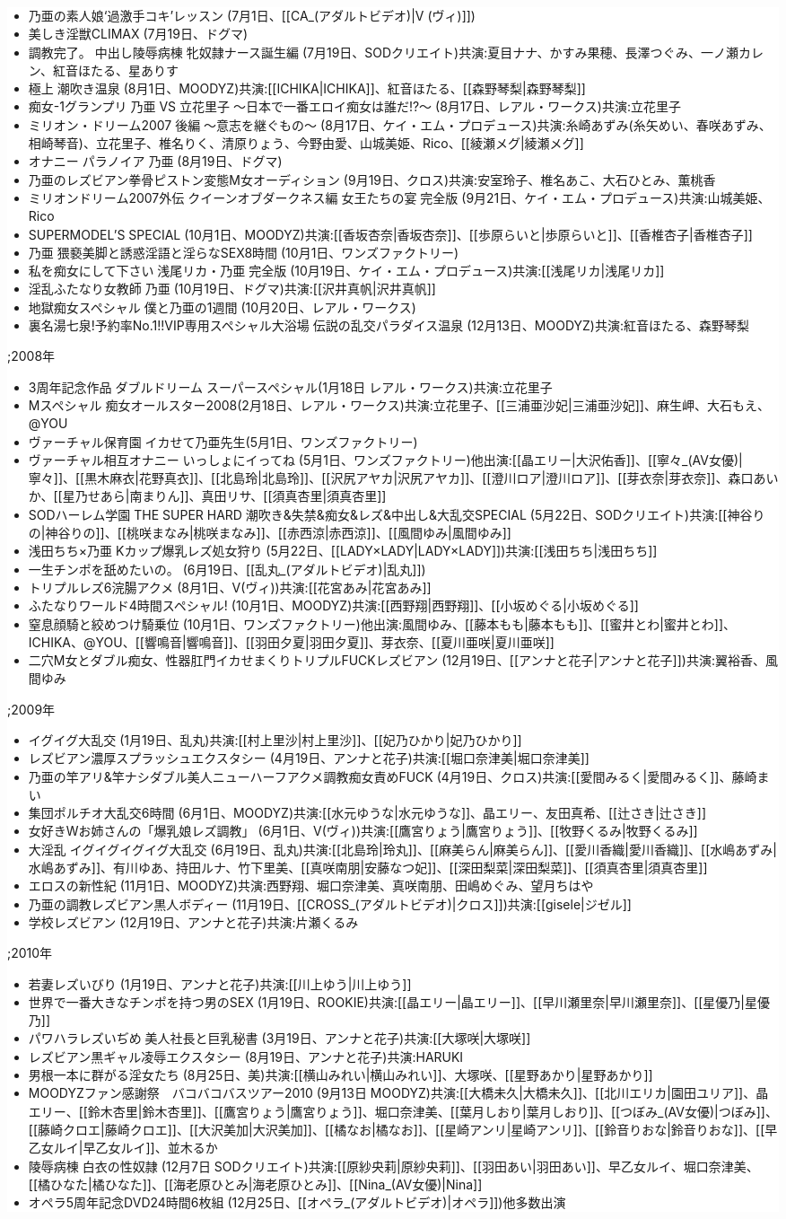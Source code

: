 * 乃亜の素人娘‘過激手コキ’レッスン (7月1日、[[CA_(アダルトビデオ)|V (ヴィ)]])
* 美しき淫獣CLIMAX (7月19日、ドグマ)
* 調教完了。 中出し陵辱病棟 牝奴隷ナース誕生編 (7月19日、SODクリエイト)共演:夏目ナナ、かすみ果穂、長澤つぐみ、一ノ瀬カレン、紅音ほたる、星ありす
* 極上 潮吹き温泉 (8月1日、MOODYZ)共演:[[ICHIKA|ICHIKA]]、紅音ほたる、[[森野琴梨|森野琴梨]]
* 痴女-1グランプリ 乃亜 VS 立花里子 ～日本で一番エロイ痴女は誰だ!?～ (8月17日、レアル・ワークス)共演:立花里子
* ミリオン・ドリーム2007 後編 ～意志を継ぐもの～ (8月17日、ケイ・エム・プロデュース)共演:糸崎あずみ(糸矢めい、春咲あずみ、相崎琴音)、立花里子、椎名りく、清原りょう、今野由愛、山城美姫、Rico、[[綾瀬メグ|綾瀬メグ]]
* オナニー パラノイア 乃亜 (8月19日、ドグマ)
* 乃亜のレズビアン拳骨ピストン変態M女オーディション (9月19日、クロス)共演:安室玲子、椎名あこ、大石ひとみ、薫桃香
* ミリオンドリーム2007外伝 クイーンオブダークネス編 女王たちの宴 完全版 (9月21日、ケイ・エム・プロデュース)共演:山城美姫、Rico
* SUPERMODEL’S SPECIAL (10月1日、MOODYZ)共演:[[香坂杏奈|香坂杏奈]]、[[歩原らいと|歩原らいと]]、[[香椎杏子|香椎杏子]]
* 乃亜 猥褻美脚と誘惑淫語と淫らなSEX8時間 (10月1日、ワンズファクトリー)
* 私を痴女にして下さい 浅尾リカ・乃亜 完全版 (10月19日、ケイ・エム・プロデュース)共演:[[浅尾リカ|浅尾リカ]]
* 淫乱ふたなり女教師 乃亜 (10月19日、ドグマ)共演:[[沢井真帆|沢井真帆]]
* 地獄痴女スペシャル 僕と乃亜の1週間 (10月20日、レアル・ワークス)
* 裏名湯七泉!予約率No.1!!VIP専用スペシャル大浴場 伝説の乱交パラダイス温泉 (12月13日、MOODYZ)共演:紅音ほたる、森野琴梨

;2008年
* 3周年記念作品 ダブルドリーム スーパースペシャル(1月18日 レアル・ワークス)共演:立花里子
* Mスペシャル 痴女オールスター2008(2月18日、レアル・ワークス)共演:立花里子、[[三浦亜沙妃|三浦亜沙妃]]、麻生岬、大石もえ、@YOU
* ヴァーチャル保育園 イカせて乃亜先生(5月1日、ワンズファクトリー)
* ヴァーチャル相互オナニー いっしょにイってね (5月1日、ワンズファクトリー)他出演:[[晶エリー|大沢佑香]]、[[寧々_(AV女優)|寧々]]、[[黒木麻衣|花野真衣]]、[[北島玲|北島玲]]、[[沢尻アヤカ|沢尻アヤカ]]、[[澄川ロア|澄川ロア]]、[[芽衣奈|芽衣奈]]、森口あいか、[[星乃せあら|南まりん]]、真田リサ、[[須真杏里|須真杏里]]
* SODハーレム学園 THE SUPER HARD 潮吹き&失禁&痴女&レズ&中出し&大乱交SPECIAL (5月22日、SODクリエイト)共演:[[神谷りの|神谷りの]]、[[桃咲まなみ|桃咲まなみ]]、[[赤西涼|赤西涼]]、[[風間ゆみ|風間ゆみ]]
* 浅田ちち×乃亜 Kカップ爆乳レズ処女狩り (5月22日、[[LADY×LADY|LADY×LADY]])共演:[[浅田ちち|浅田ちち]]
* 一生チンポを舐めたいの。 (6月19日、[[乱丸_(アダルトビデオ)|乱丸]])
* トリプルレズ6浣腸アクメ (8月1日、V(ヴィ))共演:[[花宮あみ|花宮あみ]]
* ふたなりワールド4時間スペシャル! (10月1日、MOODYZ)共演:[[西野翔|西野翔]]、[[小坂めぐる|小坂めぐる]]
* 窒息顔騎と絞めつけ騎乗位 (10月1日、ワンズファクトリー)他出演:風間ゆみ、[[藤本もも|藤本もも]]、[[蜜井とわ|蜜井とわ]]、ICHIKA、@YOU、[[響鳴音|響鳴音]]、[[羽田夕夏|羽田夕夏]]、芽衣奈、[[夏川亜咲|夏川亜咲]]
* 二穴M女とダブル痴女、性器肛門イカせまくりトリプルFUCKレズビアン (12月19日、[[アンナと花子|アンナと花子]])共演:翼裕香、風間ゆみ

;2009年
* イグイグ大乱交 (1月19日、乱丸)共演:[[村上里沙|村上里沙]]、[[妃乃ひかり|妃乃ひかり]]
* レズビアン濃厚スプラッシュエクスタシー (4月19日、アンナと花子)共演:[[堀口奈津美|堀口奈津美]]
* 乃亜の竿アリ&竿ナシダブル美人ニューハーフアクメ調教痴女責めFUCK (4月19日、クロス)共演:[[愛間みるく|愛間みるく]]、藤崎まい
* 集団ポルチオ大乱交6時間 (6月1日、MOODYZ)共演:[[水元ゆうな|水元ゆうな]]、晶エリー、友田真希、[[辻さき|辻さき]]
* 女好きWお姉さんの「爆乳娘レズ調教」 (6月1日、V(ヴィ))共演:[[鷹宮りょう|鷹宮りょう]]、[[牧野くるみ|牧野くるみ]]
* 大淫乱 イグイグイグイグ大乱交 (6月19日、乱丸)共演:[[北島玲|玲丸]]、[[麻美らん|麻美らん]]、[[愛川香織|愛川香織]]、[[水嶋あずみ|水嶋あずみ]]、有川ゆあ、持田ルナ、竹下里美、[[真咲南朋|安藤なつ妃]]、[[深田梨菜|深田梨菜]]、[[須真杏里|須真杏里]]
* エロスの新性紀 (11月1日、MOODYZ)共演:西野翔、堀口奈津美、真咲南朋、田嶋めぐみ、望月ちはや
* 乃亜の調教レズビアン黒人ボディー (11月19日、[[CROSS_(アダルトビデオ)|クロス]])共演:[[gisele|ジゼル]]
* 学校レズビアン (12月19日、アンナと花子)共演:片瀬くるみ

;2010年
* 若妻レズいびり (1月19日、アンナと花子)共演:[[川上ゆう|川上ゆう]]
* 世界で一番大きなチンポを持つ男のSEX (1月19日、ROOKIE)共演:[[晶エリー|晶エリー]]、[[早川瀬里奈|早川瀬里奈]]、[[星優乃|星優乃]]
* パワハラレズいぢめ 美人社長と巨乳秘書 (3月19日、アンナと花子)共演:[[大塚咲|大塚咲]]
* レズビアン黒ギャル凌辱エクスタシー (8月19日、アンナと花子)共演:HARUKI
* 男根一本に群がる淫女たち (8月25日、美)共演:[[横山みれい|横山みれい]]、大塚咲、[[星野あかり|星野あかり]]
* MOODYZファン感謝祭　バコバコバスツアー2010 (9月13日 MOODYZ)共演:[[大橋未久|大橋未久]]、[[北川エリカ|園田ユリア]]、晶エリー、[[鈴木杏里|鈴木杏里]]、[[鷹宮りょう|鷹宮りょう]]、堀口奈津美、[[葉月しおり|葉月しおり]]、[[つぼみ_(AV女優)|つぼみ]]、[[藤崎クロエ|藤崎クロエ]]、[[大沢美加|大沢美加]]、[[橘なお|橘なお]]、[[星崎アンリ|星崎アンリ]]、[[鈴音りおな|鈴音りおな]]、[[早乙女ルイ|早乙女ルイ]]、並木るか
* 陵辱病棟 白衣の性奴隷 (12月7日 SODクリエイト)共演:[[原紗央莉|原紗央莉]]、[[羽田あい|羽田あい]]、早乙女ルイ、堀口奈津美、[[橘ひなた|橘ひなた]]、[[海老原ひとみ|海老原ひとみ]]、[[Nina_(AV女優)|Nina]]
* オペラ5周年記念DVD24時間6枚組 (12月25日、[[オペラ_(アダルトビデオ)|オペラ]])他多数出演
